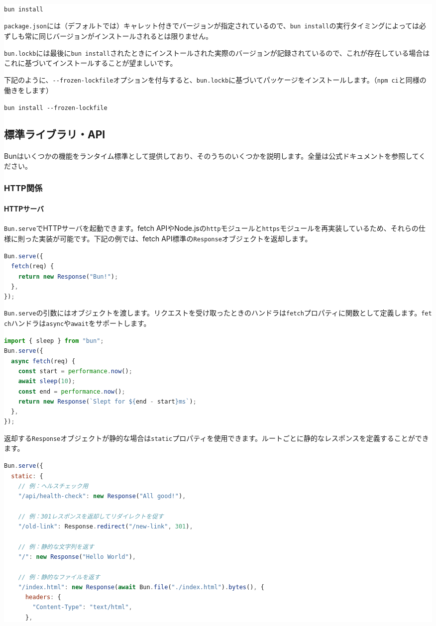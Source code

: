 ```shell
bun install
```

`package.json`には（デフォルトでは）キャレット付きでバージョンが指定されているので、`bun install`の実行タイミングによっては必ずしも常に同じバージョンがインストールされるとは限りません。

`bun.lockb`には最後に`bun install`されたときにインストールされた実際のバージョンが記録されているので、これが存在している場合はこれに基づいてインストールすることが望ましいです。

下記のように、`--frozen-lockfile`オプションを付与すると、`bun.lockb`に基づいてパッケージをインストールします。（`npm ci`と同様の働きをします）

```shell
bun install --frozen-lockfile
```

## 標準ライブラリ・API

Bunはいくつかの機能をランタイム標準として提供しており、そのうちのいくつかを説明します。全量は公式ドキュメントを参照してください。

### HTTP関係

#### HTTPサーバ

`Bun.serve`でHTTPサーバを起動できます。fetch APIやNode.jsの`http`モジュールと`https`モジュールを再実装しているため、それらの仕様に則った実装が可能です。下記の例では、fetch API標準の`Response`オブジェクトを返却します。

```js
Bun.serve({
  fetch(req) {
    return new Response("Bun!");
  },
});
```

`Bun.serve`の引数にはオブジェクトを渡します。リクエストを受け取ったときのハンドラは`fetch`プロパティに関数として定義します。`fetch`ハンドラは`async`や`await`をサポートします。

```js
import { sleep } from "bun";
Bun.serve({
  async fetch(req) {
    const start = performance.now();
    await sleep(10);
    const end = performance.now();
    return new Response(`Slept for ${end - start}ms`);
  },
});
```

返却する`Response`オブジェクトが静的な場合は`static`プロパティを使用できます。ルートごとに静的なレスポンスを定義することができます。

```js
Bun.serve({
  static: {
    // 例：ヘルスチェック用
    "/api/health-check": new Response("All good!"),

    // 例：301レスポンスを返却してリダイレクトを促す
    "/old-link": Response.redirect("/new-link", 301),

    // 例：静的な文字列を返す
    "/": new Response("Hello World"),

    // 例：静的なファイルを返す
    "/index.html": new Response(await Bun.file("./index.html").bytes(), {
      headers: {
        "Content-Type": "text/html",
      },
```